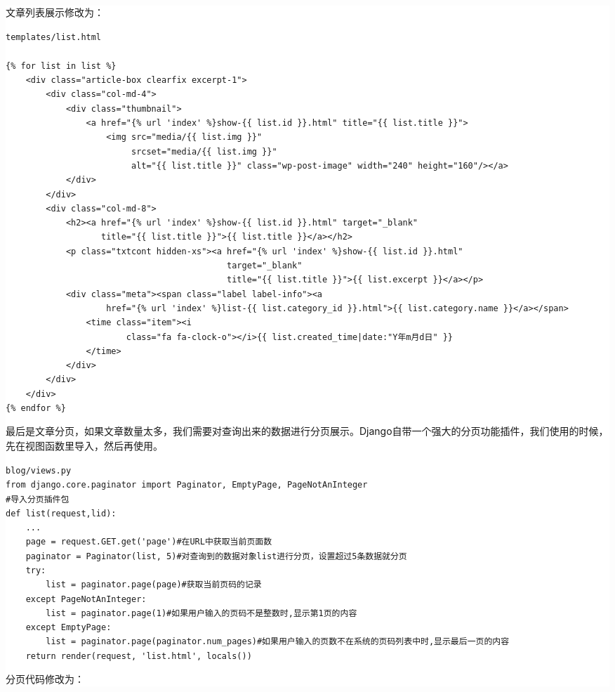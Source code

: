 文章列表展示修改为：

```
templates/list.html

{% for list in list %}
    <div class="article-box clearfix excerpt-1">
        <div class="col-md-4">
            <div class="thumbnail">
                <a href="{% url 'index' %}show-{{ list.id }}.html" title="{{ list.title }}">
                    <img src="media/{{ list.img }}"
                         srcset="media/{{ list.img }}"
                         alt="{{ list.title }}" class="wp-post-image" width="240" height="160"/></a>
            </div>
        </div>
        <div class="col-md-8">
            <h2><a href="{% url 'index' %}show-{{ list.id }}.html" target="_blank"
                   title="{{ list.title }}">{{ list.title }}</a></h2>
            <p class="txtcont hidden-xs"><a href="{% url 'index' %}show-{{ list.id }}.html"
                                            target="_blank"
                                            title="{{ list.title }}">{{ list.excerpt }}</a></p>
            <div class="meta"><span class="label label-info"><a
                    href="{% url 'index' %}list-{{ list.category_id }}.html">{{ list.category.name }}</a></span>
                <time class="item"><i
                        class="fa fa-clock-o"></i>{{ list.created_time|date:"Y年m月d日" }}
                </time>
            </div>
        </div>
    </div>
{% endfor %}
```

最后是文章分页，如果文章数量太多，我们需要对查询出来的数据进行分页展示。Django自带一个强大的分页功能插件，我们使用的时候，先在视图函数里导入，然后再使用。

```
blog/views.py
from django.core.paginator import Paginator, EmptyPage, PageNotAnInteger
#导入分页插件包
def list(request,lid):
    ...
    page = request.GET.get('page')#在URL中获取当前页面数
    paginator = Paginator(list, 5)#对查询到的数据对象list进行分页，设置超过5条数据就分页
    try:
        list = paginator.page(page)#获取当前页码的记录
    except PageNotAnInteger:
        list = paginator.page(1)#如果用户输入的页码不是整数时,显示第1页的内容
    except EmptyPage:
        list = paginator.page(paginator.num_pages)#如果用户输入的页数不在系统的页码列表中时,显示最后一页的内容
    return render(request, 'list.html', locals())
```

分页代码修改为：

